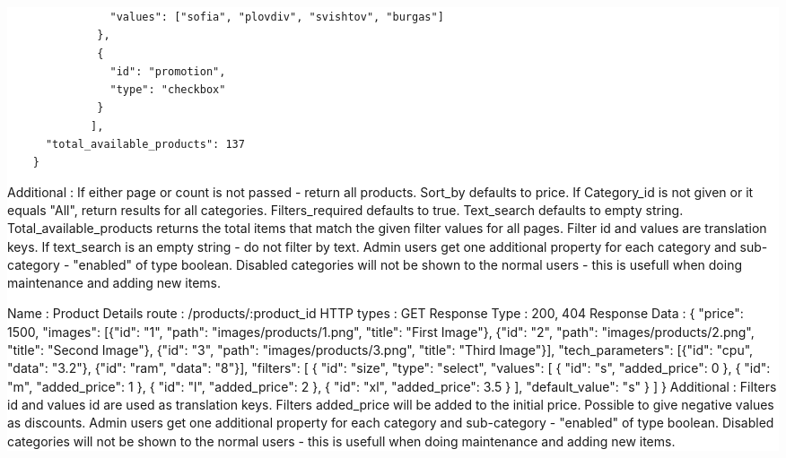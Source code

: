                     "values": ["sofia", "plovdiv", "svishtov", "burgas"]
                  },
                  {
                    "id": "promotion",
                    "type": "checkbox"
                  }
                 ],
          "total_available_products": 137
        }
Additional    : If either page or count is not passed - return all products. Sort_by defaults to price. If Category_id is not given or it equals "All", return results for all categories. Filters_required defaults to true. Text_search defaults to empty string.
Total_available_products returns the total items that match the given filter values for all pages.
Filter id and values are translation keys.
If text_search is an empty string - do not filter by text.
Admin users get one additional property for each category and sub-category - "enabled" of type boolean. Disabled categories will not be shown to the normal users - this is usefull when doing maintenance and adding new items.



Name          : Product Details
route         : /products/:product_id
HTTP types    : GET
Response Type : 200, 404
Response Data : {
          "price": 1500,
          "images": [{"id": "1", "path": "images/products/1.png", "title": "First Image"},
                {"id": "2", "path": "images/products/2.png", "title": "Second Image"},
                {"id": "3", "path": "images/products/3.png", "title": "Third Image"}],
          "tech_parameters": [{"id": "cpu", "data": "3.2"}, {"id": "ram", "data": "8"}],
          "filters": [
                  {
                    "id": "size",
                    "type": "select",
                    "values": [
                            {
                              "id": "s",
                              "added_price": 0
                            },
                            {
                              "id": "m",
                              "added_price": 1
                            },
                            {
                              "id": "l",
                              "added_price": 2
                            },
                            {
                              "id": "xl",
                              "added_price": 3.5
                            }
                          ],
                    "default_value": "s"
                  }
                ]
        }
Additional  : Filters id and values id are used as translation keys. Filters added_price will be added to the initial price. Possible to give negative values as discounts.
Admin users get one additional property for each category and sub-category - "enabled" of type boolean. Disabled categories will not be shown to the normal users - this is usefull when doing maintenance and adding new items.
